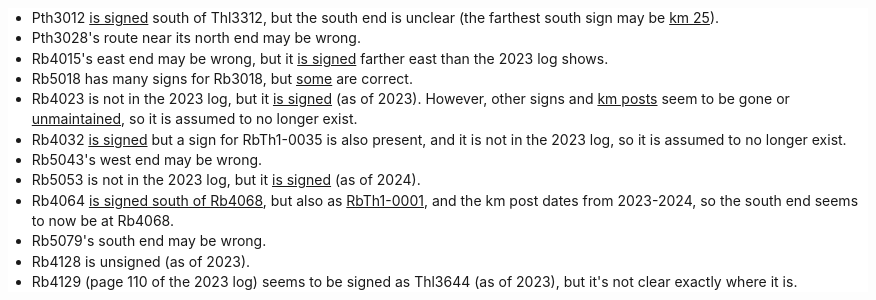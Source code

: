 * Pth3012 [is signed](https://www.google.com/maps/@13.9530562,100.8945049,3a,15y,212.41h,74.31t/data=!3m7!1e1!3m5!1sX4mkAe59y9Hmf08z_NATOw!2e0!6shttps:%2F%2Fstreetviewpixels-pa.googleapis.com%2Fv1%2Fthumbnail%3Fcb_client%3Dmaps_sv.tactile%26w%3D900%26h%3D600%26pitch%3D15.688659063023238%26panoid%3DX4mkAe59y9Hmf08z_NATOw%26yaw%3D212.41187701119108!7i16384!8i8192?coh=205410&entry=ttu) south of Thl3312, but the south end is unclear (the farthest south sign may be [km 25](https://www.google.com/maps/@13.8606931,100.8694275,3a,37.6y,351.67h,61.32t/data=!3m7!1e1!3m5!1sfcAMiCS8IsfB3p4HPGzVnQ!2e0!6shttps:%2F%2Fstreetviewpixels-pa.googleapis.com%2Fv1%2Fthumbnail%3Fcb_client%3Dmaps_sv.tactile%26w%3D900%26h%3D600%26pitch%3D28.677088952257535%26panoid%3DfcAMiCS8IsfB3p4HPGzVnQ%26yaw%3D351.67454295324325!7i16384!8i8192?coh=205410&entry=ttu)).
* Pth3028's route near its north end may be wrong.
* Rb4015's east end may be wrong, but it [is signed](https://www.google.com/maps/@13.6789193,100.0687528,3a,31.3y,234.67h,85.84t/data=!3m7!1e1!3m5!1sYfTNaWJo0idg8Fea65esAg!2e0!6shttps:%2F%2Fstreetviewpixels-pa.googleapis.com%2Fv1%2Fthumbnail%3Fcb_client%3Dmaps_sv.tactile%26w%3D900%26h%3D600%26pitch%3D4.16262437613679%26panoid%3DYfTNaWJo0idg8Fea65esAg%26yaw%3D234.67111630021373!7i16384!8i8192?coh=205410&entry=ttu&g_ep=EgoyMDI0MDkwNC4wIKXMDSoASAFQAw%3D%3D) farther east than the 2023 log shows.
* Rb5018 has many signs for Rb3018, but [some](https://www.google.com/maps/@13.7286899,99.9915506,3a,32.8y,329.54h,83.16t/data=!3m7!1e1!3m5!1sQJB1kEkljkT5EAe81jBsWg!2e0!6shttps:%2F%2Fstreetviewpixels-pa.googleapis.com%2Fv1%2Fthumbnail%3Fcb_client%3Dmaps_sv.tactile%26w%3D900%26h%3D600%26pitch%3D6.838471940867535%26panoid%3DQJB1kEkljkT5EAe81jBsWg%26yaw%3D329.541064182916!7i16384!8i8192?coh=205410&entry=ttu&g_ep=EgoyMDI0MDkwNC4wIKXMDSoASAFQAw%3D%3D) are correct.
* Rb4023 is not in the 2023 log, but it [is signed](https://www.google.com/maps/@13.3385456,99.4934119,3a,15y,355.6h,84.28t/data=!3m7!1e1!3m5!1siZUTA3KxepZN6NfHv9nB4Q!2e0!6shttps:%2F%2Fstreetviewpixels-pa.googleapis.com%2Fv1%2Fthumbnail%3Fcb_client%3Dmaps_sv.tactile%26w%3D900%26h%3D600%26pitch%3D5.721673704048229%26panoid%3DiZUTA3KxepZN6NfHv9nB4Q%26yaw%3D355.6021234938138!7i16384!8i8192?coh=205410&entry=ttu&g_ep=EgoyMDI0MDkwNC4wIKXMDSoASAFQAw%3D%3D) (as of 2023). However, other signs and [km posts](https://www.google.com/maps/@13.3670223,99.4910815,3a,15.2y,101.95h,74.96t/data=!3m8!1e1!3m6!1sShSNDkehmHvvr5tJCMZCEA!2e0!5s20130201T000000!6shttps:%2F%2Fstreetviewpixels-pa.googleapis.com%2Fv1%2Fthumbnail%3Fcb_client%3Dmaps_sv.tactile%26w%3D900%26h%3D600%26pitch%3D15.038008583530285%26panoid%3DShSNDkehmHvvr5tJCMZCEA%26yaw%3D101.94886017102878!7i13312!8i6656?coh=205410&entry=ttu&g_ep=EgoyMDI0MDkwNC4wIKXMDSoASAFQAw%3D%3D) seem to be gone or [unmaintained](https://www.google.com/maps/@13.3827642,99.4834326,3a,18.1y,57.87h,72.69t/data=!3m7!1e1!3m5!1scX5stWH2bdqQbdY3h5Enug!2e0!6shttps:%2F%2Fstreetviewpixels-pa.googleapis.com%2Fv1%2Fthumbnail%3Fcb_client%3Dmaps_sv.tactile%26w%3D900%26h%3D600%26pitch%3D17.309377331469065%26panoid%3DcX5stWH2bdqQbdY3h5Enug%26yaw%3D57.87392859949262!7i16384!8i8192?coh=205410&entry=ttu&g_ep=EgoyMDI0MDkwNC4wIKXMDSoASAFQAw%3D%3D), so it is assumed to no longer exist.
* Rb4032 [is signed](https://www.google.com/maps/@13.7463762,99.4648042,3a,15y,42.38h,85.98t/data=!3m7!1e1!3m5!1sAyP2UteV2IbsODIOdpVzgA!2e0!6shttps:%2F%2Fstreetviewpixels-pa.googleapis.com%2Fv1%2Fthumbnail%3Fcb_client%3Dmaps_sv.tactile%26w%3D900%26h%3D600%26pitch%3D4.015315894008381%26panoid%3DAyP2UteV2IbsODIOdpVzgA%26yaw%3D42.38230126814609!7i16384!8i8192?coh=205410&entry=ttu&g_ep=EgoyMDI0MDkwNC4wIKXMDSoASAFQAw%3D%3D) but a sign for RbTh1-0035 is also present, and it is not in the 2023 log, so it is assumed to no longer exist.
* Rb5043's west end may be wrong.
* Rb5053 is not in the 2023 log, but it [is signed](https://www.google.com/maps/@13.7490236,99.3502494,3a,15y,195.3h,84.84t/data=!3m7!1e1!3m5!1stY9e6-3MZ_kpxBuNMfPfHg!2e0!6shttps:%2F%2Fstreetviewpixels-pa.googleapis.com%2Fv1%2Fthumbnail%3Fcb_client%3Dmaps_sv.tactile%26w%3D900%26h%3D600%26pitch%3D5.164408552100696%26panoid%3DtY9e6-3MZ_kpxBuNMfPfHg%26yaw%3D195.2959038101799!7i16384!8i8192?coh=205410&entry=ttu&g_ep=EgoyMDI0MDkwNC4wIKXMDSoASAFQAw%3D%3D) (as of 2024).
* Rb4064 [is signed south of Rb4068](https://www.google.com/maps/@13.4802117,99.2707618,3a,18.1y,247.27h,87.8t/data=!3m7!1e1!3m5!1sWChmTm0Qeh_Ro3wqrcKTwA!2e0!6shttps:%2F%2Fstreetviewpixels-pa.googleapis.com%2Fv1%2Fthumbnail%3Fcb_client%3Dmaps_sv.tactile%26w%3D900%26h%3D600%26pitch%3D2.2014482456660858%26panoid%3DWChmTm0Qeh_Ro3wqrcKTwA%26yaw%3D247.26872231562555!7i16384!8i8192?coh=205410&entry=ttu&g_ep=EgoyMDI0MDkwNC4wIKXMDSoASAFQAw%3D%3D), but also as [RbTh1-0001](https://www.google.com/maps/@13.4802747,99.2704217,3a,16.2y,225.25h,77.84t/data=!3m7!1e1!3m5!1snPBO6gR0f_BLPod5doht1g!2e0!6shttps:%2F%2Fstreetviewpixels-pa.googleapis.com%2Fv1%2Fthumbnail%3Fcb_client%3Dmaps_sv.tactile%26w%3D900%26h%3D600%26pitch%3D12.161699503546913%26panoid%3DnPBO6gR0f_BLPod5doht1g%26yaw%3D225.25198802091006!7i16384!8i8192?coh=205410&entry=ttu&g_ep=EgoyMDI0MDkwNC4wIKXMDSoASAFQAw%3D%3D), and the km post dates from 2023-2024, so the south end seems to now be at Rb4068.
* Rb5079's south end may be wrong.
* Rb4128 is unsigned (as of 2023).
* Rb4129 (page 110 of the 2023 log) seems to be signed as Thl3644 (as of 2023), but it's not clear exactly where it is.